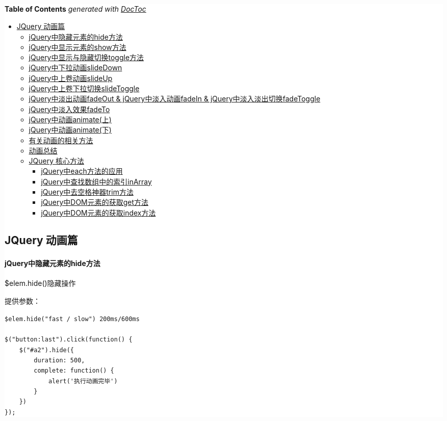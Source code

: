 

**Table of Contents**  *generated with [DocToc](https://github.com/thlorenz/doctoc)*

- [JQuery 动画篇](#jquery-%E5%8A%A8%E7%94%BB%E7%AF%87)
    - [jQuery中隐藏元素的hide方法](#jquery%E4%B8%AD%E9%9A%90%E8%97%8F%E5%85%83%E7%B4%A0%E7%9A%84hide%E6%96%B9%E6%B3%95)
    - [jQuery中显示元素的show方法](#jquery%E4%B8%AD%E6%98%BE%E7%A4%BA%E5%85%83%E7%B4%A0%E7%9A%84show%E6%96%B9%E6%B3%95)
    - [jQuery中显示与隐藏切换toggle方法](#jquery%E4%B8%AD%E6%98%BE%E7%A4%BA%E4%B8%8E%E9%9A%90%E8%97%8F%E5%88%87%E6%8D%A2toggle%E6%96%B9%E6%B3%95)
    - [jQuery中下拉动画slideDown](#jquery%E4%B8%AD%E4%B8%8B%E6%8B%89%E5%8A%A8%E7%94%BBslidedown)
    - [jQuery中上卷动画slideUp](#jquery%E4%B8%AD%E4%B8%8A%E5%8D%B7%E5%8A%A8%E7%94%BBslideup)
    - [jQuery中上卷下拉切换slideToggle](#jquery%E4%B8%AD%E4%B8%8A%E5%8D%B7%E4%B8%8B%E6%8B%89%E5%88%87%E6%8D%A2slidetoggle)
    - [jQuery中淡出动画fadeOut & jQuery中淡入动画fadeIn & jQuery中淡入淡出切换fadeToggle](#jquery%E4%B8%AD%E6%B7%A1%E5%87%BA%E5%8A%A8%E7%94%BBfadeout--jquery%E4%B8%AD%E6%B7%A1%E5%85%A5%E5%8A%A8%E7%94%BBfadein--jquery%E4%B8%AD%E6%B7%A1%E5%85%A5%E6%B7%A1%E5%87%BA%E5%88%87%E6%8D%A2fadetoggle)
    - [jQuery中淡入效果fadeTo](#jquery%E4%B8%AD%E6%B7%A1%E5%85%A5%E6%95%88%E6%9E%9Cfadeto)
    - [jQuery中动画animate(上)](#jquery%E4%B8%AD%E5%8A%A8%E7%94%BBanimate%E4%B8%8A)
    - [jQuery中动画animate(下)](#jquery%E4%B8%AD%E5%8A%A8%E7%94%BBanimate%E4%B8%8B)
    - [有关动画的相关方法](#%E6%9C%89%E5%85%B3%E5%8A%A8%E7%94%BB%E7%9A%84%E7%9B%B8%E5%85%B3%E6%96%B9%E6%B3%95)
    - [动画总结](#%E5%8A%A8%E7%94%BB%E6%80%BB%E7%BB%93)
  - [JQuery 核心方法](#jquery-%E6%A0%B8%E5%BF%83%E6%96%B9%E6%B3%95)
    - [jQuery中each方法的应用](#jquery%E4%B8%ADeach%E6%96%B9%E6%B3%95%E7%9A%84%E5%BA%94%E7%94%A8)
    - [jQuery中查找数组中的索引inArray](#jquery%E4%B8%AD%E6%9F%A5%E6%89%BE%E6%95%B0%E7%BB%84%E4%B8%AD%E7%9A%84%E7%B4%A2%E5%BC%95inarray)
    - [jQuery中去空格神器trim方法](#jquery%E4%B8%AD%E5%8E%BB%E7%A9%BA%E6%A0%BC%E7%A5%9E%E5%99%A8trim%E6%96%B9%E6%B3%95)
    - [jQuery中DOM元素的获取get方法](#jquery%E4%B8%ADdom%E5%85%83%E7%B4%A0%E7%9A%84%E8%8E%B7%E5%8F%96get%E6%96%B9%E6%B3%95)
    - [jQuery中DOM元素的获取index方法](#jquery%E4%B8%ADdom%E5%85%83%E7%B4%A0%E7%9A%84%E8%8E%B7%E5%8F%96index%E6%96%B9%E6%B3%95)



## JQuery 动画篇

#### jQuery中隐藏元素的hide方法

$elem.hide()隐藏操作

提供参数：

~~~	
$elem.hide("fast / slow") 200ms/600ms

$("button:last").click(function() {
	$("#a2").hide({
	    duration: 500,
	    complete: function() {
	        alert('执行动画完毕')
	    }
	})
});
~~~
